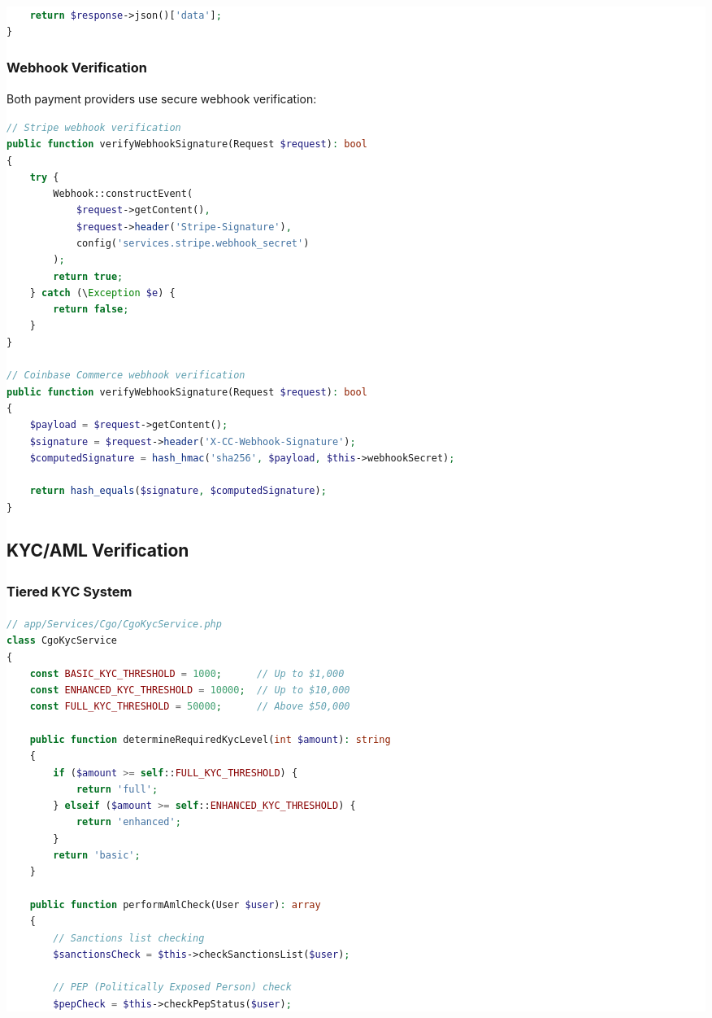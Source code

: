 ```php
    return $response->json()['data'];
}
```

### Webhook Verification

Both payment providers use secure webhook verification:

```php
// Stripe webhook verification
public function verifyWebhookSignature(Request $request): bool
{
    try {
        Webhook::constructEvent(
            $request->getContent(),
            $request->header('Stripe-Signature'),
            config('services.stripe.webhook_secret')
        );
        return true;
    } catch (\Exception $e) {
        return false;
    }
}

// Coinbase Commerce webhook verification
public function verifyWebhookSignature(Request $request): bool
{
    $payload = $request->getContent();
    $signature = $request->header('X-CC-Webhook-Signature');
    $computedSignature = hash_hmac('sha256', $payload, $this->webhookSecret);
    
    return hash_equals($signature, $computedSignature);
}
```

## KYC/AML Verification

### Tiered KYC System

```php
// app/Services/Cgo/CgoKycService.php
class CgoKycService
{
    const BASIC_KYC_THRESHOLD = 1000;      // Up to $1,000
    const ENHANCED_KYC_THRESHOLD = 10000;  // Up to $10,000
    const FULL_KYC_THRESHOLD = 50000;      // Above $50,000
    
    public function determineRequiredKycLevel(int $amount): string
    {
        if ($amount >= self::FULL_KYC_THRESHOLD) {
            return 'full';
        } elseif ($amount >= self::ENHANCED_KYC_THRESHOLD) {
            return 'enhanced';
        }
        return 'basic';
    }
    
    public function performAmlCheck(User $user): array
    {
        // Sanctions list checking
        $sanctionsCheck = $this->checkSanctionsList($user);
        
        // PEP (Politically Exposed Person) check
        $pepCheck = $this->checkPepStatus($user);
```